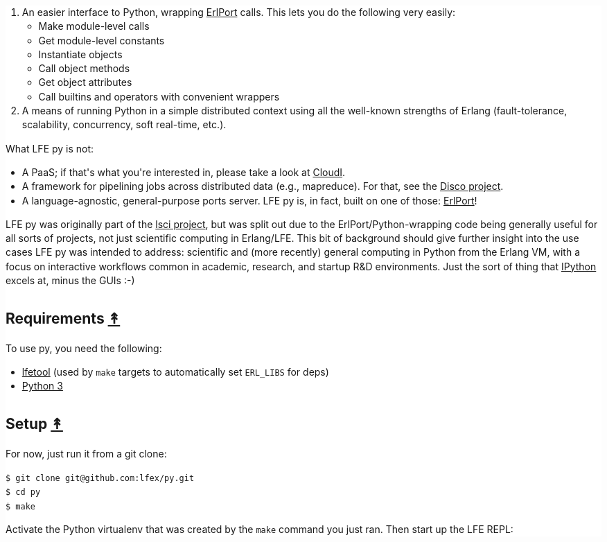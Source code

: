 1. An easier interface to Python, wrapping
   [ErlPort](http://erlport.org/docs/python.html) calls. This lets you do the
   following very easily:
    * Make module-level calls
    * Get module-level constants
    * Instantiate objects
    * Call object methods
    * Get object attributes
    * Call builtins and operators with convenient wrappers
1. A means of running Python in a simple distributed context using all the
   well-known strengths of Erlang (fault-tolerance, scalability,
   concurrency, soft real-time, etc.).

What LFE py is not:

* A PaaS; if that's what you're interested in, please take a look at
  [CloudI](http://cloudi.org/).
* A framework for pipelining jobs across distributed data (e.g., mapreduce).
  For that, see the [Disco project](http://discoproject.org/).
* A language-agnostic, general-purpose ports server. LFE py is, in fact,
  built on one of those: [ErlPort](http://erlport.org/)!

LFE py was originally part of the
[lsci project](https://github.com/lfex/lsci), but was split out due to the
ErlPort/Python-wrapping code being generally useful for all sorts of projects,
not just scientific computing in Erlang/LFE.
This bit of background should give further insight
into the use cases LFE py was intended to address: scientific and (more
recently) general computing in Python from the Erlang VM, with a focus on
interactive workflows common in academic, research, and startup R&D
environments. Just the sort of thing that
[IPython](http://ipython.org/) excels at, minus the GUIs :-)


## Requirements [&#x219F;](#table-of-contents)

To use py, you need the following:

* [lfetool](http://docs.lfe.io/quick-start/1.html) (used by ``make`` targets
  to automatically set ``ERL_LIBS`` for deps)
* [Python 3](https://www.python.org/downloads/)


## Setup [&#x219F;](#table-of-contents)

For now, just run it from a git clone:

```bash
$ git clone git@github.com:lfex/py.git
$ cd py
$ make
```

Activate the Python virtualenv that was created by the ``make`` command you
just ran. Then start up the LFE REPL:
